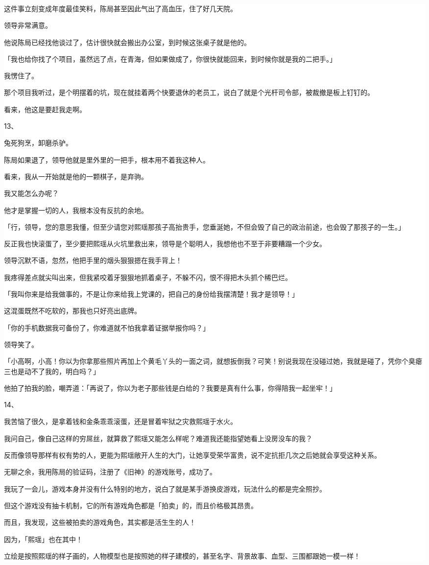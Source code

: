 这件事立刻变成年度最佳笑料，陈局甚至因此气出了高血压，住了好几天院。

领导非常满意。

他说陈局已经找他谈过了，估计很快就会搬出办公室，到时候这张桌子就是他的。

「我也给你找了个项目，虽然远了点，在青海，但如果做成了，你很快就能回来，到时候你就是我的二把手。」

我愣住了。

那个项目我听过，是个明摆着的坑，现在就挂着两个快要退休的老员工，说白了就是个光杆司令部，被裁撤是板上钉钉的。

看来，他这是要赶我走啊。

13、

兔死狗烹，卸磨杀驴。

陈局如果退了，领导他就是里外里的一把手，根本用不着我这种人。

看来，我从一开始就是他的一颗棋子，是弃驹。

我又能怎么办呢？

他才是掌握一切的人，我根本没有反抗的余地。

「行，领导，您的意思我懂，但至少请您对熙瑶那孩子高抬贵手，您垂涎她，不但会毁了自己的政治前途，也会毁了那孩子的一生。」

反正我也快滚蛋了，至少要把熙瑶从火坑里救出来，领导是个聪明人，我想他也不至于非要糟蹋一个少女。

领导沉默不语，忽然，他把手里的烟头狠狠摁在我手背上！

我疼得差点就尖叫出来，但我紧咬着牙狠狠地抓着桌子，不躲不闪，恨不得把木头抓个稀巴烂。

「我叫你来是给我做事的，不是让你来给我上党课的，把自己的身份给我摆清楚！我才是领导！」

这混蛋既然不吃软的，那我也只好亮出底牌。

「你的手机数据我可备份了，你难道就不怕我拿着证据举报你吗？」

领导笑了。

「小高啊，小高！你以为你拿那些照片再加上个黄毛丫头的一面之词，就想扳倒我？可笑！别说我现在没碰过她，我就是碰了，凭你个臭瘪三也是动不了我的，明白吗？」

他拍了拍我的脸，嘲弄道：「再说了，你以为老子那些钱是白给的？我要是真有什么事，你得陪我一起坐牢！」

14、

我苦恼了很久，是拿着钱和金条乖乖滚蛋，还是冒着牢狱之灾救熙瑶于水火。

我问自己，像自己这样的穷屌丝，就算救了熙瑶又能怎么样呢？难道我还能指望她看上没房没车的我？

反而像领导那样有权有势的人，更能为熙瑶敞开人生的大门，让她享受荣华富贵，说不定抗拒几次之后她就会享受这种关系。

无聊之余，我用陈局的验证码，注册了《旧神》的游戏账号，成功了。

我玩了一会儿，游戏本身并没有什么特别的地方，说白了就是某手游换皮游戏，玩法什么的都是完全照抄。

但这个游戏没有抽卡机制，它的所有游戏角色都是「拍卖」的，而且价格极其昂贵。

而且，我发现，这些被拍卖的游戏角色，其实都是活生生的人！

因为，「熙瑶」也在其中！

立绘是按照熙瑶的样子画的，人物模型也是按照她的样子建模的，甚至名字、背景故事、血型、三围都跟她一模一样！
